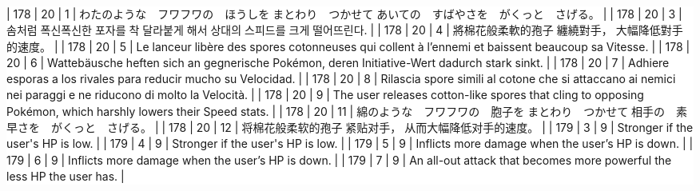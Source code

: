 | 178     | 20               | 1           | わたのような　フワフワの　ほうしを
まとわり　つかせて
あいての　すばやさを　がくっと　さげる。                                                                                                                                   |
| 178     | 20               | 3           | 솜처럼 폭신폭신한 포자를
착 달라붙게 해서
상대의 스피드를 크게 떨어뜨린다.                                                                                                                                         |
| 178     | 20               | 4           | 將棉花般柔軟的孢子
纏繞對手，
大幅降低對手的速度。                                                                                                                                                         |
| 178     | 20               | 5           | Le lanceur libère des spores cotonneuses qui collent
à l’ennemi et baissent beaucoup sa Vitesse.                                                                                   |
| 178     | 20               | 6           | Wattebäusche heften sich an gegnerische Pokémon,
deren Initiative-Wert dadurch stark sinkt.                                                                                        |
| 178     | 20               | 7           | Adhiere esporas a los rivales para reducir mucho su 
Velocidad.                                                                                                                    |
| 178     | 20               | 8           | Rilascia spore simili al cotone che si attaccano
ai nemici nei paraggi e ne riducono di molto
la Velocità.                                                                         |
| 178     | 20               | 9           | The user releases cotton-like spores that cling to
opposing Pokémon, which harshly lowers their
Speed stats.                                                                       |
| 178     | 20               | 11          | 綿のような　フワフワの　胞子を
まとわり　つかせて
相手の　素早さを　がくっと　さげる。                                                                                                                                       |
| 178     | 20               | 12          | 将棉花般柔软的孢子
紧贴对手，
从而大幅降低对手的速度。                                                                                                                                                       |
| 179     | 3                | 9           | Stronger if the
user's HP is low.                                                                                                                                                  |
| 179     | 4                | 9           | Stronger if the
user's HP is low.                                                                                                                                                  |
| 179     | 5                | 9           | Inflicts more damage when
the user’s HP is down.                                                                                                                                   |
| 179     | 6                | 9           | Inflicts more damage when
the user’s HP is down.                                                                                                                                   |
| 179     | 7                | 9           | An all-out attack
that becomes more
powerful the less
HP the user has.                                                                                                             |